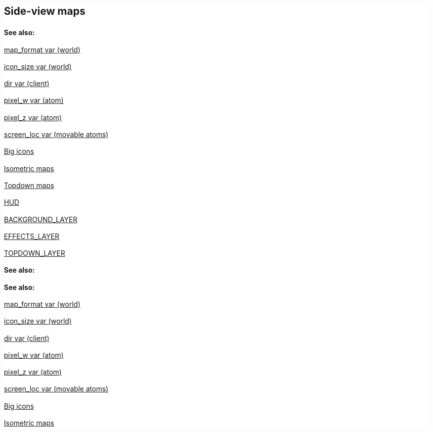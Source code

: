 

 Side-view maps
----------------




**See also:** 


[map\_format var (world)](#/world/var/map_format) 

[icon\_size var (world)](#/world/var/icon_size) 

[dir var (client)](#/client/var/dir) 

[pixel\_w var (atom)](#/atom/var/pixel_w) 

[pixel\_z var (atom)](#/atom/var/pixel_z) 

[screen\_loc var (movable atoms)](#/atom/movable/var/screen_loc) 

[Big icons](#/{notes}/big-icons) 

[Isometric maps](#/{notes}/isometric) 

[Topdown maps](#/{notes}/topdown) 

[HUD](#/{notes}/HUD) 

[BACKGROUND\_LAYER](#/{notes}/BACKGROUND_LAYER) 

[EFFECTS\_LAYER](#/{notes}/EFFECTS_LAYER) 

[TOPDOWN\_LAYER](#/{notes}/topdown_layer) 















**See also:** 

**See also:**

[map\_format var (world)](#/world/var/map_format) 

[icon\_size var (world)](#/world/var/icon_size) 

[dir var (client)](#/client/var/dir) 

[pixel\_w var (atom)](#/atom/var/pixel_w) 

[pixel\_z var (atom)](#/atom/var/pixel_z) 

[screen\_loc var (movable atoms)](#/atom/movable/var/screen_loc) 

[Big icons](#/{notes}/big-icons) 

[Isometric maps](#/{notes}/isometric) 
